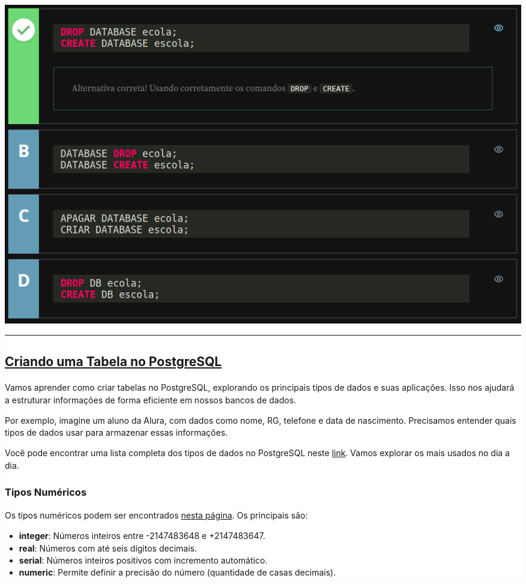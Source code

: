 ![Pergunta e Resposta teste Criação e Exclusão Banco de Dados](./images/Teste-CriacaoExclusaoBancoDados.png)

---

## [Criando uma Tabela no PostgreSQL](#criando-uma-tabela-no-postgresql)

Vamos aprender como criar tabelas no PostgreSQL, explorando os principais tipos de dados e suas aplicações. Isso nos ajudará a estruturar informações de forma eficiente em nossos bancos de dados.

Por exemplo, imagine um aluno da Alura, com dados como nome, RG, telefone e data de nascimento. Precisamos entender quais tipos de dados usar para armazenar essas informações.

Você pode encontrar uma lista completa dos tipos de dados no PostgreSQL neste [link](https://www.postgresql.org/docs/17/datatype.html). Vamos explorar os mais usados no dia a dia.

### Tipos Numéricos

Os tipos numéricos podem ser encontrados [nesta página](https://www.postgresql.org/docs/17/datatype-numeric.html). Os principais são:

- **integer**: Números inteiros entre -2147483648 e +2147483647.
- **real**: Números com até seis dígitos decimais.
- **serial**: Números inteiros positivos com incremento automático.
- **numeric**: Permite definir a precisão do número (quantidade de casas decimais).
